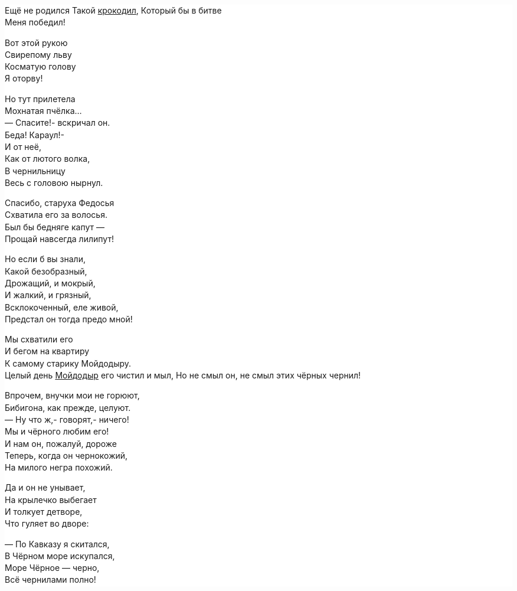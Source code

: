 Ещё не родился
Такой [крокодил](Персонажи/Крокодил),
Который бы в битве  
Меня победил!

Вот этой рукою  
Свирепому льву  
Косматую голову  
Я оторву!

Но тут прилетела  
Мохнатая пчёлка…  
— Спасите!- вскричал он.  
Беда! Караул!-  
И от неё,  
Как от лютого волка,  
В чернильницу  
Весь с головою нырнул.

Спасибо, старуха Федосья  
Схватила его за волосья.  
Был бы бедняге капут —  
Прощай навсегда лилипут!

Но если б вы знали,  
Какой безобразный,  
Дрожащий, и мокрый,  
И жалкий, и грязный,  
Всклокоченный, еле живой,  
Предстал он тогда предо мной!

Мы схватили его  
И бегом на квартиру  
К самому старику Мойдодыру.  
Целый день [Мойдодыр](Персонажи/Мойдодыр) его чистил и мыл,
Но не смыл он, не смыл этих чёрных чернил!

Впрочем, внучки мои не горюют,  
Бибигона, как прежде, целуют.  
— Ну что ж,- говорят,- ничего!  
Мы и чёрного любим его!  
И нам он, пожалуй, дороже  
Теперь, когда он чернокожий,  
На милого негра похожий.

Да и он не унывает,  
На крылечко выбегает  
И толкует детворе,  
Что гуляет во дворе:

— По Кавказу я скитался,  
В Чёрном море искупался,  
Море Чёрное — черно,  
Всё чернилами полно!
